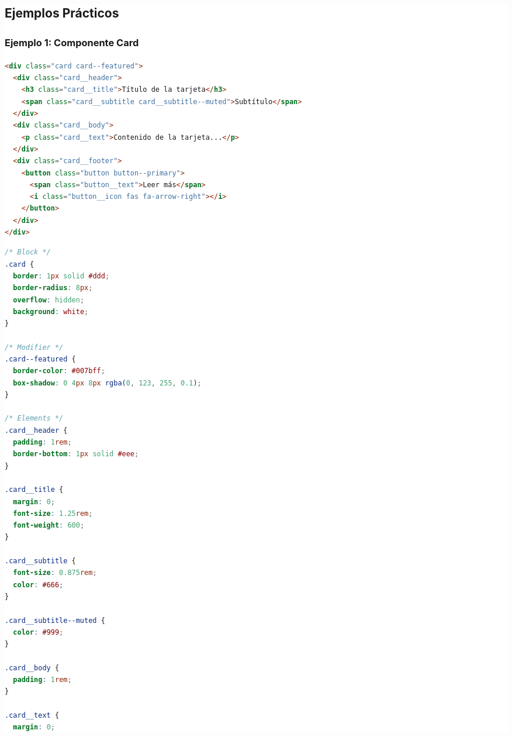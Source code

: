 ## Ejemplos Prácticos

### Ejemplo 1: Componente Card

```html
<div class="card card--featured">
  <div class="card__header">
    <h3 class="card__title">Título de la tarjeta</h3>
    <span class="card__subtitle card__subtitle--muted">Subtítulo</span>
  </div>
  <div class="card__body">
    <p class="card__text">Contenido de la tarjeta...</p>
  </div>
  <div class="card__footer">
    <button class="button button--primary">
      <span class="button__text">Leer más</span>
      <i class="button__icon fas fa-arrow-right"></i>
    </button>
  </div>
</div>
```

```css
/* Block */
.card {
  border: 1px solid #ddd;
  border-radius: 8px;
  overflow: hidden;
  background: white;
}

/* Modifier */
.card--featured {
  border-color: #007bff;
  box-shadow: 0 4px 8px rgba(0, 123, 255, 0.1);
}

/* Elements */
.card__header {
  padding: 1rem;
  border-bottom: 1px solid #eee;
}

.card__title {
  margin: 0;
  font-size: 1.25rem;
  font-weight: 600;
}

.card__subtitle {
  font-size: 0.875rem;
  color: #666;
}

.card__subtitle--muted {
  color: #999;
}

.card__body {
  padding: 1rem;
}

.card__text {
  margin: 0;
```